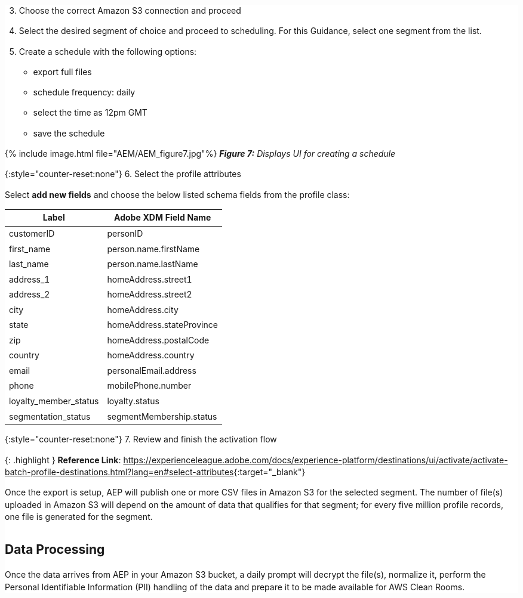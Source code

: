 3.  Choose the correct Amazon S3 connection and proceed

4.  Select the desired segment of choice and proceed to scheduling. For
    this Guidance, select one segment from the list.

5.  Create a schedule with the following options:

    -   export full files

    -   schedule frequency: daily

    -   select the time as 12pm GMT

    -   save the schedule

{% include image.html file="AEM/AEM_figure7.jpg"%}
***Figure 7:** Displays UI for creating a schedule*

{:style="counter-reset:none"}
6.  Select the profile attributes

Select **add new fields** and choose the below listed schema fields from the profile class:
    
| **Label**  |  **Adobe XDM Field Name** | 
|-------------|-------------|
| customerID | personID | 
|first_name  | person.name.firstName |
  last_name  | person.name.lastName | 
  address_1  |  homeAddress.street1 |                
 address_2  | homeAddress.street2
city | homeAddress.city
state | homeAddress.stateProvince
zip | homeAddress.postalCode
country | homeAddress.country
email | personalEmail.address
phone | mobilePhone.number
loyalty_member_status | loyalty.status
segmentation_status | segmentMembership.status

{:style="counter-reset:none"}
7.  Review and finish the activation flow

{: .highlight }
 **Reference Link**: <https://experienceleague.adobe.com/docs/experience-platform/destinations/ui/activate/activate-batch-profile-destinations.html?lang=en#select-attributes>{:target="_blank"}

Once the export is setup, AEP will publish one or more CSV files in Amazon S3 for the selected segment. The number of file(s) uploaded in Amazon S3 will depend on the amount of data that qualifies for that segment; for every five million profile records, one file is generated for the segment.

## Data Processing

Once the data arrives from AEP in your Amazon S3 bucket, a daily prompt
will decrypt the file(s), normalize it, perform the Personal
Identifiable Information (PII) handling of the data and prepare it to be
made available for AWS Clean Rooms.
